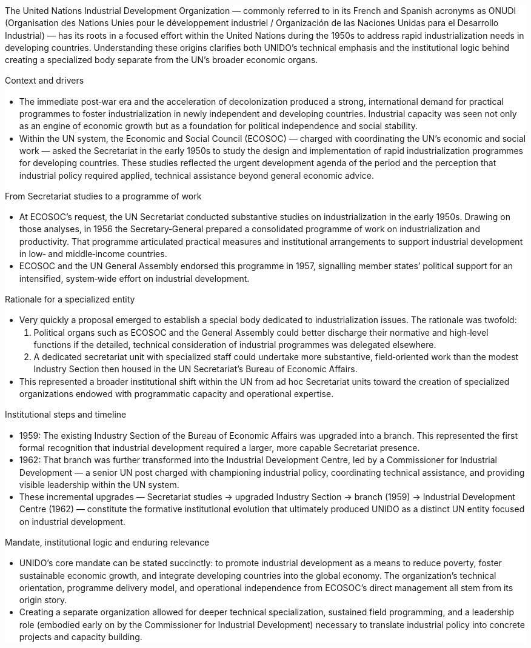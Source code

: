 The United Nations Industrial Development Organization — commonly referred to in its French and Spanish acronyms as ONUDI (Organisation des Nations Unies pour le développement industriel / Organización de las Naciones Unidas para el Desarrollo Industrial) — has its roots in a focused effort within the United Nations during the 1950s to address rapid industrialization needs in developing countries. Understanding these origins clarifies both UNIDO’s technical emphasis and the institutional logic behind creating a specialized body separate from the UN’s broader economic organs.

Context and drivers
- The immediate post‑war era and the acceleration of decolonization produced a strong, international demand for practical programmes to foster industrialization in newly independent and developing countries. Industrial capacity was seen not only as an engine of economic growth but as a foundation for political independence and social stability.
- Within the UN system, the Economic and Social Council (ECOSOC) — charged with coordinating the UN’s economic and social work — asked the Secretariat in the early 1950s to study the design and implementation of rapid industrialization programmes for developing countries. These studies reflected the urgent development agenda of the period and the perception that industrial policy required applied, technical assistance beyond general economic advice.

From Secretariat studies to a programme of work
- At ECOSOC’s request, the UN Secretariat conducted substantive studies on industrialization in the early 1950s. Drawing on those analyses, in 1956 the Secretary‑General prepared a consolidated programme of work on industrialization and productivity. That programme articulated practical measures and institutional arrangements to support industrial development in low‑ and middle‑income countries.
- ECOSOC and the UN General Assembly endorsed this programme in 1957, signalling member states’ political support for an intensified, system‑wide effort on industrial development.

Rationale for a specialized entity
- Very quickly a proposal emerged to establish a special body dedicated to industrialization issues. The rationale was twofold:
  1. Political organs such as ECOSOC and the General Assembly could better discharge their normative and high‑level functions if the detailed, technical consideration of industrial programmes was delegated elsewhere.
  2. A dedicated secretariat unit with specialized staff could undertake more substantive, field‑oriented work than the modest Industry Section then housed in the UN Secretariat’s Bureau of Economic Affairs.
- This represented a broader institutional shift within the UN from ad hoc Secretariat units toward the creation of specialized organizations endowed with programmatic capacity and operational expertise.

Institutional steps and timeline
- 1959: The existing Industry Section of the Bureau of Economic Affairs was upgraded into a branch. This represented the first formal recognition that industrial development required a larger, more capable Secretariat presence.
- 1962: That branch was further transformed into the Industrial Development Centre, led by a Commissioner for Industrial Development — a senior UN post charged with championing industrial policy, coordinating technical assistance, and providing visible leadership within the UN system.
- These incremental upgrades — Secretariat studies → upgraded Industry Section → branch (1959) → Industrial Development Centre (1962) — constitute the formative institutional evolution that ultimately produced UNIDO as a distinct UN entity focused on industrial development.

Mandate, institutional logic and enduring relevance
- UNIDO’s core mandate can be stated succinctly: to promote industrial development as a means to reduce poverty, foster sustainable economic growth, and integrate developing countries into the global economy. The organization’s technical orientation, programme delivery model, and operational independence from ECOSOC’s direct management all stem from its origin story.
- Creating a separate organization allowed for deeper technical specialization, sustained field programming, and a leadership role (embodied early on by the Commissioner for Industrial Development) necessary to translate industrial policy into concrete projects and capacity building.
